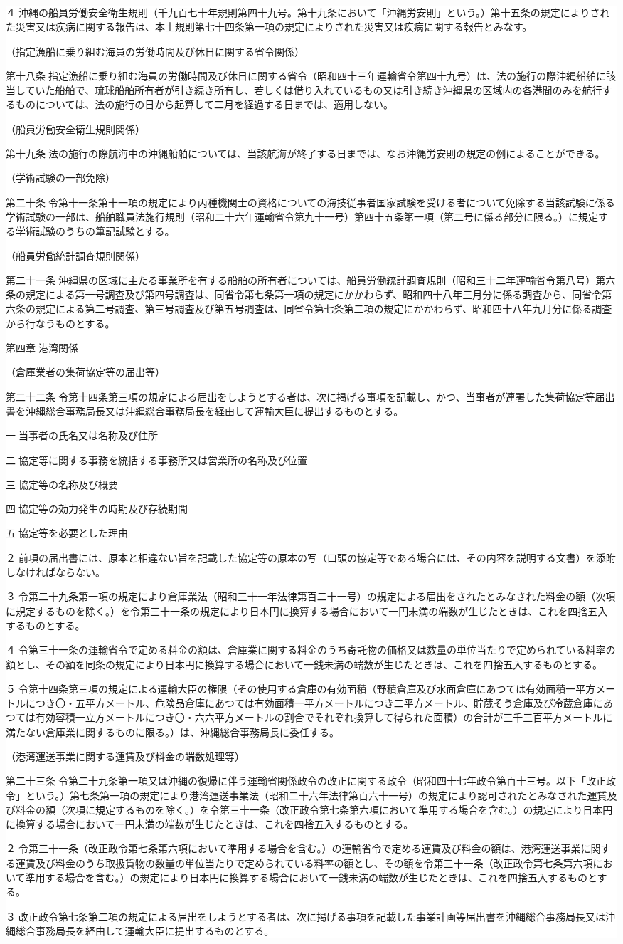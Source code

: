 ４ 沖縄の船員労働安全衛生規則（千九百七十年規則第四十九号。第十九条において「沖縄労安則」という。）第十五条の規定によりされた災害又は疾病に関する報告は、本土規則第七十四条第一項の規定によりされた災害又は疾病に関する報告とみなす。

（指定漁船に乗り組む海員の労働時間及び休日に関する省令関係）

第十八条 指定漁船に乗り組む海員の労働時間及び休日に関する省令（昭和四十三年運輸省令第四十九号）は、法の施行の際沖縄船舶に該当していた船舶で、琉球船舶所有者が引き続き所有し、若しくは借り入れているもの又は引き続き沖縄県の区域内の各港間のみを航行するものについては、法の施行の日から起算して二月を経過する日までは、適用しない。

（船員労働安全衛生規則関係）

第十九条 法の施行の際航海中の沖縄船舶については、当該航海が終了する日までは、なお沖縄労安則の規定の例によることができる。

（学術試験の一部免除）

第二十条 令第十一条第十一項の規定により丙種機関士の資格についての海技従事者国家試験を受ける者について免除する当該試験に係る学術試験の一部は、船舶職員法施行規則（昭和二十六年運輸省令第九十一号）第四十五条第一項（第二号に係る部分に限る。）に規定する学術試験のうちの筆記試験とする。

（船員労働統計調査規則関係）

第二十一条 沖縄県の区域に主たる事業所を有する船舶の所有者については、船員労働統計調査規則（昭和三十二年運輸省令第八号）第六条の規定による第一号調査及び第四号調査は、同省令第七条第一項の規定にかかわらず、昭和四十八年三月分に係る調査から、同省令第六条の規定による第二号調査、第三号調査及び第五号調査は、同省令第七条第二項の規定にかかわらず、昭和四十八年九月分に係る調査から行なうものとする。

第四章 港湾関係

（倉庫業者の集荷協定等の届出等）

第二十二条 令第十四条第三項の規定による届出をしようとする者は、次に掲げる事項を記載し、かつ、当事者が連署した集荷協定等届出書を沖縄総合事務局長又は沖縄総合事務局長を経由して運輸大臣に提出するものとする。

一 当事者の氏名又は名称及び住所

二 協定等に関する事務を統括する事務所又は営業所の名称及び位置

三 協定等の名称及び概要

四 協定等の効力発生の時期及び存続期間

五 協定等を必要とした理由

２ 前項の届出書には、原本と相違ない旨を記載した協定等の原本の写（口頭の協定等である場合には、その内容を説明する文書）を添附しなければならない。

３ 令第二十九条第一項の規定により倉庫業法（昭和三十一年法律第百二十一号）の規定による届出をされたとみなされた料金の額（次項に規定するものを除く。）を令第三十一条の規定により日本円に換算する場合において一円未満の端数が生じたときは、これを四捨五入するものとする。

４ 令第三十一条の運輸省令で定める料金の額は、倉庫業に関する料金のうち寄託物の価格又は数量の単位当たりで定められている料率の額とし、その額を同条の規定により日本円に換算する場合において一銭未満の端数が生じたときは、これを四捨五入するものとする。

５ 令第十四条第三項の規定による運輸大臣の権限（その使用する倉庫の有効面積（野積倉庫及び水面倉庫にあつては有効面積一平方メートルにつき〇・五平方メートル、危険品倉庫にあつては有効面積一平方メートルにつき二平方メートル、貯蔵そう倉庫及び冷蔵倉庫にあつては有効容積一立方メートルにつき〇・六六平方メートルの割合でそれぞれ換算して得られた面積）の合計が三千三百平方メートルに満たない倉庫業に関するものに限る。）は、沖縄総合事務局長に委任する。

（港湾運送事業に関する運賃及び料金の端数処理等）

第二十三条 令第二十九条第一項又は沖縄の復帰に伴う運輸省関係政令の改正に関する政令（昭和四十七年政令第百十三号。以下「改正政令」という。）第七条第一項の規定により港湾運送事業法（昭和二十六年法律第百六十一号）の規定により認可されたとみなされた運賃及び料金の額（次項に規定するものを除く。）を令第三十一条（改正政令第七条第六項において準用する場合を含む。）の規定により日本円に換算する場合において一円未満の端数が生じたときは、これを四捨五入するものとする。

２ 令第三十一条（改正政令第七条第六項において準用する場合を含む。）の運輸省令で定める運賃及び料金の額は、港湾運送事業に関する運賃及び料金のうち取扱貨物の数量の単位当たりで定められている料率の額とし、その額を令第三十一条（改正政令第七条第六項において準用する場合を含む。）の規定により日本円に換算する場合において一銭未満の端数が生じたときは、これを四捨五入するものとする。

３ 改正政令第七条第二項の規定による届出をしようとする者は、次に掲げる事項を記載した事業計画等届出書を沖縄総合事務局長又は沖縄総合事務局長を経由して運輸大臣に提出するものとする。

